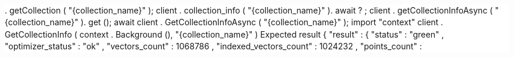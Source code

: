 .
getCollection
(
"{collection_name}"
);
client
.
collection_info
(
"{collection_name}"
).
await
?
;
client
.
getCollectionInfoAsync
(
"{collection_name}"
).
get
();
await
client
.
GetCollectionInfoAsync
(
"{collection_name}"
);
import
"context"
client
.
GetCollectionInfo
(
context
.
Background
(),
"{collection_name}"
)
Expected result
{
"result"
:
{
"status"
:
"green"
,
"optimizer_status"
:
"ok"
,
"vectors_count"
:
1068786
,
"indexed_vectors_count"
:
1024232
,
"points_count"
: